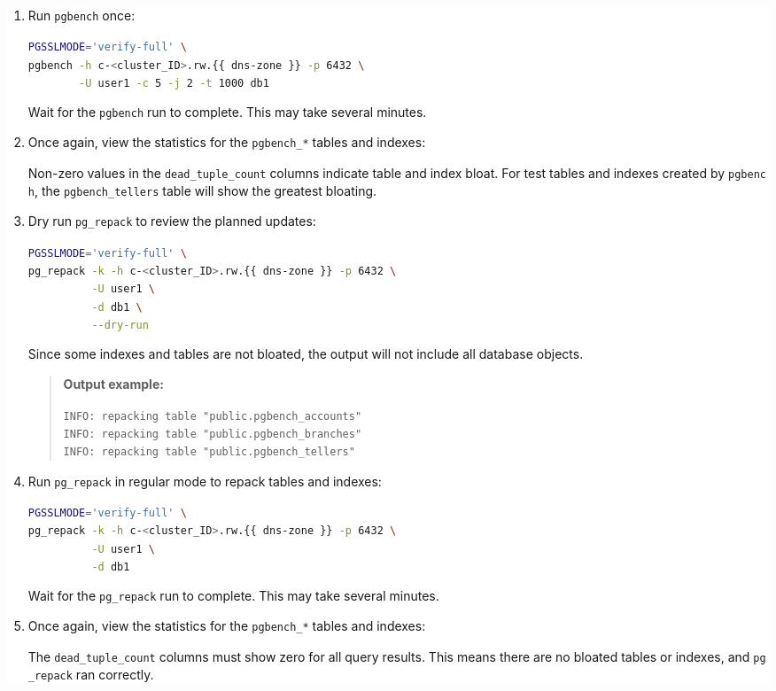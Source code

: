 1. Run `pgbench` once:

    ```bash
    PGSSLMODE='verify-full' \
    pgbench -h c-<cluster_ID>.rw.{{ dns-zone }} -p 6432 \
            -U user1 -c 5 -j 2 -t 1000 db1
    ```

    Wait for the `pgbench` run to complete. This may take several minutes.

1. Once again, view the statistics for the `pgbench_*` tables and indexes:

    Non-zero values in the `dead_tuple_count` columns indicate table and index bloat. For test tables and indexes created by `pgbench`, the `pgbench_tellers` table will show the greatest bloating.

1. Dry run `pg_repack` to review the planned updates:

    ```bash
    PGSSLMODE='verify-full' \
    pg_repack -k -h c-<cluster_ID>.rw.{{ dns-zone }} -p 6432 \
              -U user1 \
              -d db1 \
              --dry-run
    ```

    Since some indexes and tables are not bloated, the output will not include all database objects.

    > **Output example:**
    >
    > ```text
    > INFO: repacking table "public.pgbench_accounts"
    > INFO: repacking table "public.pgbench_branches"
    > INFO: repacking table "public.pgbench_tellers"
    > ```

1. Run `pg_repack` in regular mode to repack tables and indexes:

    ```bash
    PGSSLMODE='verify-full' \
    pg_repack -k -h c-<cluster_ID>.rw.{{ dns-zone }} -p 6432 \
              -U user1 \
              -d db1
    ```

    Wait for the `pg_repack` run to complete. This may take several minutes.

1. Once again, view the statistics for the `pgbench_*` tables and indexes:

    The `dead_tuple_count` columns must show zero for all query results. This means there are no bloated tables or indexes, and `pg_repack` ran correctly.
